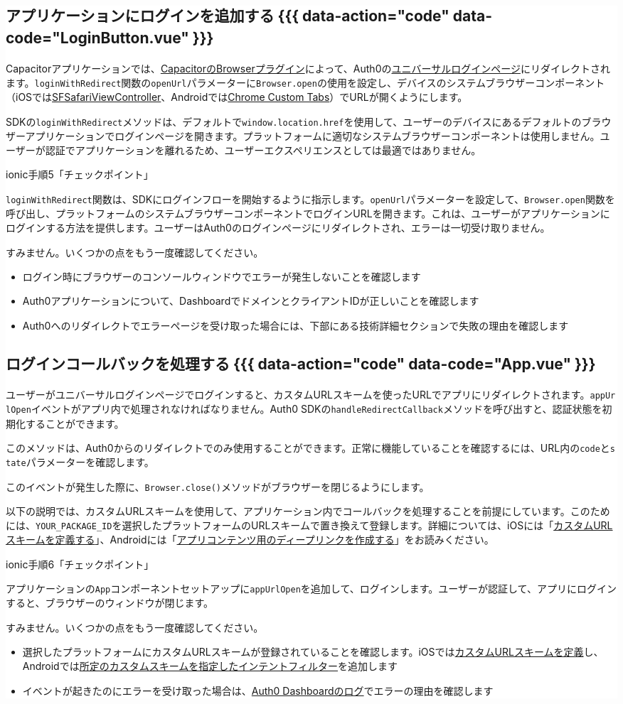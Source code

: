   </div></p>

## アプリケーションにログインを追加する {{{ data-action="code" data-code="LoginButton.vue" }}}


<p>Capacitorアプリケーションでは、<a href="https://capacitorjs.com/docs/apis/browser" target="_blank" rel="noreferrer noopener">CapacitorのBrowserプラグイン</a>によって、Auth0の<a href="https://auth0.com/universal-login" target="_blank" >ユニバーサルログインページ</a>にリダイレクトされます。<code>loginWithRedirect</code>関数の<code>openUrl</code>パラメーターに<code>Browser.open</code>の使用を設定し、デバイスのシステムブラウザーコンポーネント（iOSでは<a href="https://developer.apple.com/documentation/safariservices/sfsafariviewcontroller" target="_blank" rel="noreferrer noopener">SFSafariViewController</a>、Androidでは<a href="https://developer.chrome.com/docs/android/custom-tabs" target="_blank" rel="noreferrer noopener">Chrome Custom Tabs</a>）でURLが開くようにします。</p><p><div class="alert-container" severity="default"><p>SDKの<code>loginWithRedirect</code>メソッドは、デフォルトで<code>window.location.href</code>を使用して、ユーザーのデバイスにあるデフォルトのブラウザーアプリケーションでログインページを開きます。プラットフォームに適切なシステムブラウザーコンポーネントは使用しません。ユーザーが認証でアプリケーションを離れるため、ユーザーエクスペリエンスとしては最適ではありません。</p></div></p><p><div class="checkpoint">ionic手順5「チェックポイント」 <div class="checkpoint-default"><p><code>loginWithRedirect</code>関数は、SDKにログインフローを開始するように指示します。<code>openUrl</code>パラメーターを設定して、<code>Browser.open</code>関数を呼び出し、プラットフォームのシステムブラウザーコンポーネントでログインURLを開きます。これは、ユーザーがアプリケーションにログインする方法を提供します。ユーザーはAuth0のログインページにリダイレクトされ、エラーは一切受け取りません。</p></div>

  <div class="checkpoint-success"></div>

  <div class="checkpoint-failure"><p>すみません。いくつかの点をもう一度確認してください。</p><ul><li><p>ログイン時にブラウザーのコンソールウィンドウでエラーが発生しないことを確認します</p></li><li><p>Auth0アプリケーションについて、DashboardでドメインとクライアントIDが正しいことを確認します</p></li><li><p>Auth0へのリダイレクトでエラーページを受け取った場合には、下部にある技術詳細セクションで失敗の理由を確認します</p></li></ul><p></p></div>

  </div></p>

## ログインコールバックを処理する {{{ data-action="code" data-code="App.vue" }}}


<p>ユーザーがユニバーサルログインページでログインすると、カスタムURLスキームを使ったURLでアプリにリダイレクトされます。<code>appUrlOpen</code>イベントがアプリ内で処理されなければなりません。Auth0 SDKの<code>handleRedirectCallback</code>メソッドを呼び出すと、認証状態を初期化することができます。</p><p>このメソッドは、Auth0からのリダイレクトでのみ使用することができます。正常に機能していることを確認するには、URL内の<code>code</code>と<code>state</code>パラメーターを確認します。</p><p>このイベントが発生した際に、<code>Browser.close()</code>メソッドがブラウザーを閉じるようにします。</p><p><div class="alert-container" severity="default"><p>以下の説明では、カスタムURLスキームを使用して、アプリケーション内でコールバックを処理することを前提にしています。このためには、<code>YOUR_PACKAGE_ID</code>を選択したプラットフォームのURLスキームで置き換えて登録します。詳細については、iOSには「<a href="https://developer.apple.com/documentation/xcode/defining-a-custom-url-scheme-for-your-app" target="_blank" rel="noreferrer noopener">カスタムURLスキームを定義する</a>」、Androidには「<a href="https://developer.android.com/training/app-links/deep-linking" target="_blank" rel="noreferrer noopener">アプリコンテンツ用のディープリンクを作成する</a>」をお読みください。</p></div></p><p><div class="checkpoint">ionic手順6「チェックポイント」 <div class="checkpoint-default"><p>アプリケーションの<code>App</code>コンポーネントセットアップに<code>appUrlOpen</code>を追加して、ログインします。ユーザーが認証して、アプリにログインすると、ブラウザーのウィンドウが閉じます。</p></div>

  <div class="checkpoint-success"></div>

  <div class="checkpoint-failure"><p>すみません。いくつかの点をもう一度確認してください。</p><ul><li><p>選択したプラットフォームにカスタムURLスキームが登録されていることを確認します。iOSでは<a href="https://developer.apple.com/documentation/xcode/defining-a-custom-url-scheme-for-your-app" target="_blank" rel="noreferrer noopener">カスタムURLスキームを定義</a>し、Androidでは<a href="https://developer.android.com/training/app-links/deep-linking" target="_blank" rel="noreferrer noopener">所定のカスタムスキームを指定したインテントフィルター</a>を追加します</p></li><li><p>イベントが起きたのにエラーを受け取った場合は、<a href="https://manage.auth0.com/#/logs" target="_blank" rel="noreferrer noopener">Auth0 Dashboardのログ</a>でエラーの理由を確認します</p></li></ul><p></p></div>
